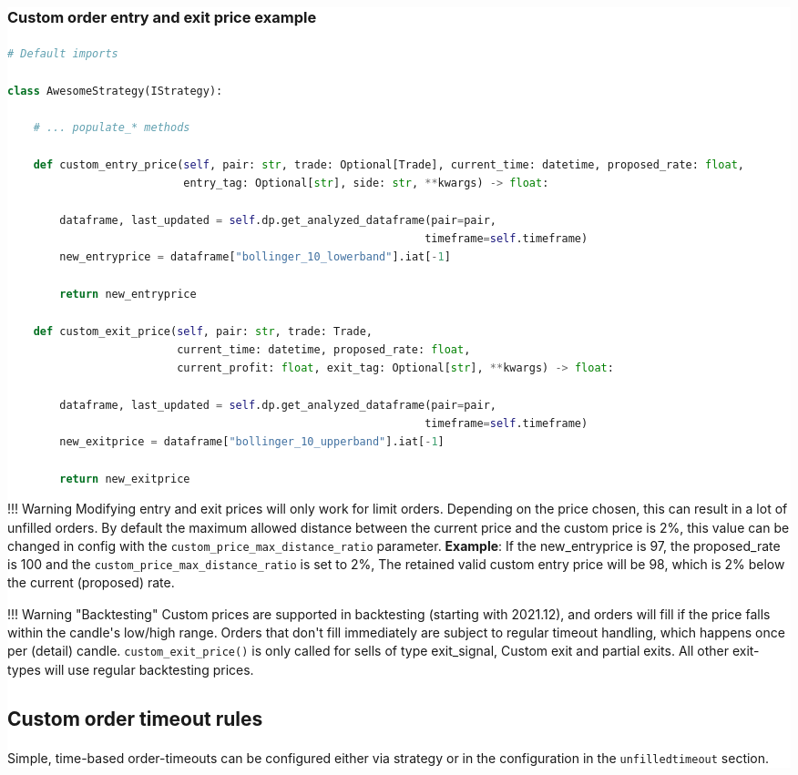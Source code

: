 ### Custom order entry and exit price example

``` python
# Default imports

class AwesomeStrategy(IStrategy):

    # ... populate_* methods

    def custom_entry_price(self, pair: str, trade: Optional[Trade], current_time: datetime, proposed_rate: float,
                           entry_tag: Optional[str], side: str, **kwargs) -> float:

        dataframe, last_updated = self.dp.get_analyzed_dataframe(pair=pair,
                                                                timeframe=self.timeframe)
        new_entryprice = dataframe["bollinger_10_lowerband"].iat[-1]

        return new_entryprice

    def custom_exit_price(self, pair: str, trade: Trade,
                          current_time: datetime, proposed_rate: float,
                          current_profit: float, exit_tag: Optional[str], **kwargs) -> float:

        dataframe, last_updated = self.dp.get_analyzed_dataframe(pair=pair,
                                                                timeframe=self.timeframe)
        new_exitprice = dataframe["bollinger_10_upperband"].iat[-1]

        return new_exitprice

```

!!! Warning
    Modifying entry and exit prices will only work for limit orders. Depending on the price chosen, this can result in a lot of unfilled orders. By default the maximum allowed distance between the current price and the custom price is 2%, this value can be changed in config with the `custom_price_max_distance_ratio` parameter.
    **Example**:
    If the new_entryprice is 97, the proposed_rate is 100 and the `custom_price_max_distance_ratio` is set to 2%, The retained valid custom entry price will be 98, which is 2% below the current (proposed) rate.

!!! Warning "Backtesting"
    Custom prices are supported in backtesting (starting with 2021.12), and orders will fill if the price falls within the candle's low/high range.
    Orders that don't fill immediately are subject to regular timeout handling, which happens once per (detail) candle.
    `custom_exit_price()` is only called for sells of type exit_signal, Custom exit and partial exits. All other exit-types will use regular backtesting prices.

## Custom order timeout rules

Simple, time-based order-timeouts can be configured either via strategy or in the configuration in the `unfilledtimeout` section.
